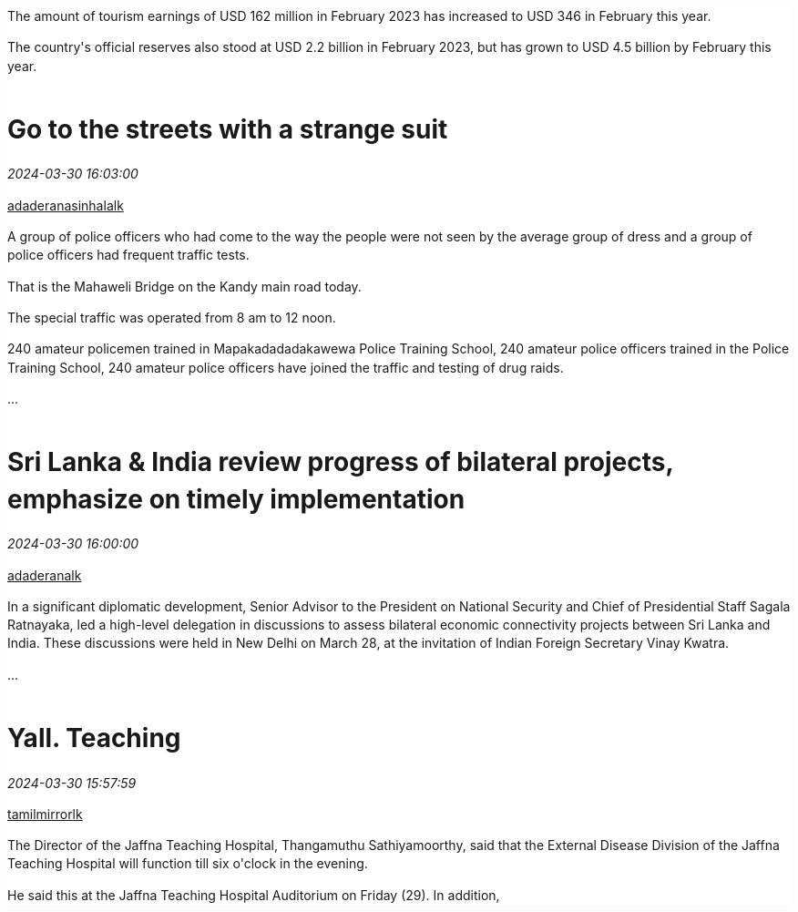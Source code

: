 The amount of tourism earnings of USD 162 million in February 2023 has increased to USD 346 in February this year.

The country's official reserves also stood at USD 2.2 billion in February 2023, but has grown to USD 4.5 billion by February this year.



# Go to the streets with a strange suit

*2024-03-30 16:03:00*

[adaderanasinhalalk](http://sinhala.adaderana.lk/news/195106)

A group of police officers who had come to the way the people were not seen by the average group of dress and a group of police officers had frequent traffic tests.

That is the Mahaweli Bridge on the Kandy main road today.

The special traffic was operated from 8 am to 12 noon.

240 amateur policemen trained in Mapakadadadakawewa Police Training School, 240 amateur police officers trained in the Police Training School, 240 amateur police officers have joined the traffic and testing of drug raids.

...



# Sri Lanka & India review progress of bilateral projects, emphasize on timely implementation

*2024-03-30 16:00:00*

[adaderanalk](https://www.adaderana.lk/news/98308/sri-lanka-india-review-progress-of-bilateral-projects-emphasize-on-timely-implementation)

In a significant diplomatic development, Senior Advisor to the President on National Security and Chief of Presidential Staff Sagala Ratnayaka, led a high-level delegation in discussions to assess bilateral economic connectivity projects between Sri Lanka and India. These discussions were held in New Delhi on March 28, at the invitation of Indian Foreign Secretary Vinay Kwatra.

...



# Yall. Teaching

*2024-03-30 15:57:59*

[tamilmirrorlk](https://www.tamilmirror.lk/யாழ்ப்பாணம்/யாழ்-போதனா-வைத்தியசாலையில்-ஏற்படுத்தப்பட்ட-மாற்றம்/71-335368)

The Director of the Jaffna Teaching Hospital, Thangamuthu Sathiyamoorthy, said that the External Disease Division of the Jaffna Teaching Hospital will function till six o'clock in the evening.

He said this at the Jaffna Teaching Hospital Auditorium on Friday (29). In addition,
